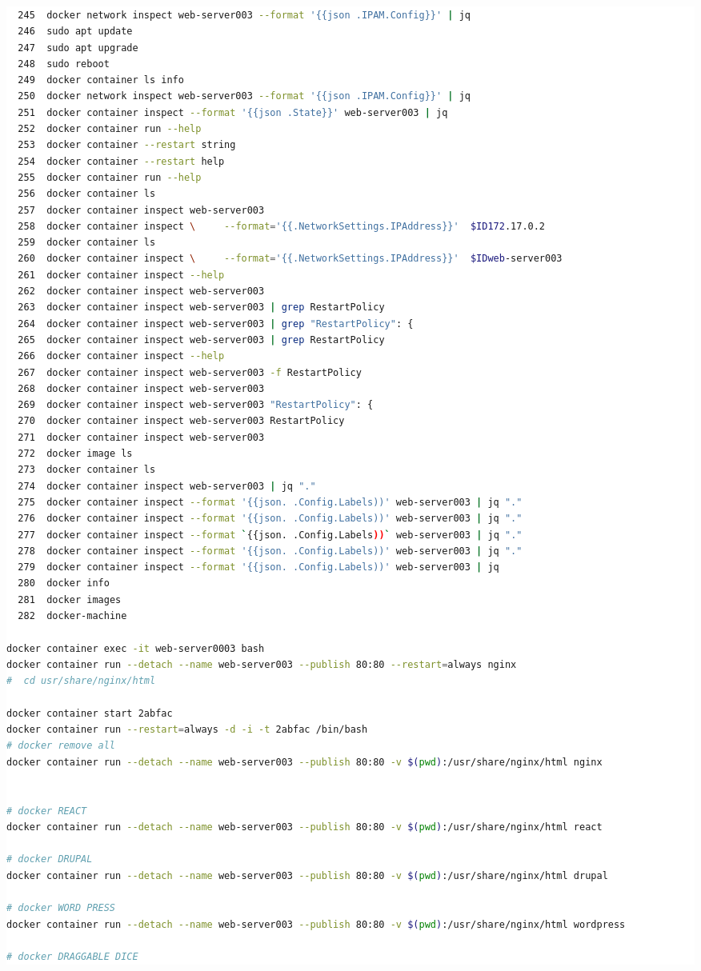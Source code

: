 ```bash
  245  docker network inspect web-server003 --format '{{json .IPAM.Config}}' | jq
  246  sudo apt update
  247  sudo apt upgrade
  248  sudo reboot
  249  docker container ls info
  250  docker network inspect web-server003 --format '{{json .IPAM.Config}}' | jq
  251  docker container inspect --format '{{json .State}}' web-server003 | jq
  252  docker container run --help
  253  docker container --restart string
  254  docker container --restart help
  255  docker container run --help
  256  docker container ls
  257  docker container inspect web-server003
  258  docker container inspect \     --format='{{.NetworkSettings.IPAddress}}'  $ID172.17.0.2
  259  docker container ls
  260  docker container inspect \     --format='{{.NetworkSettings.IPAddress}}'  $IDweb-server003
  261  docker container inspect --help
  262  docker container inspect web-server003
  263  docker container inspect web-server003 | grep RestartPolicy
  264  docker container inspect web-server003 | grep "RestartPolicy": {
  265  docker container inspect web-server003 | grep RestartPolicy
  266  docker container inspect --help
  267  docker container inspect web-server003 -f RestartPolicy
  268  docker container inspect web-server003
  269  docker container inspect web-server003 "RestartPolicy": {
  270  docker container inspect web-server003 RestartPolicy
  271  docker container inspect web-server003
  272  docker image ls
  273  docker container ls
  274  docker container inspect web-server003 | jq "."
  275  docker container inspect --format '{{json. .Config.Labels))' web-server003 | jq "."
  276  docker container inspect --format '{{json. .Config.Labels))' web-server003 | jq "."
  277  docker container inspect --format `{{json. .Config.Labels))` web-server003 | jq "."
  278  docker container inspect --format '{{json. .Config.Labels))' web-server003 | jq "."
  279  docker container inspect --format '{{json. .Config.Labels))' web-server003 | jq
  280  docker info
  281  docker images
  282  docker-machine

docker container exec -it web-server0003 bash
docker container run --detach --name web-server003 --publish 80:80 --restart=always nginx
#  cd usr/share/nginx/html

docker container start 2abfac
docker container run --restart=always -d -i -t 2abfac /bin/bash
# docker remove all
docker container run --detach --name web-server003 --publish 80:80 -v $(pwd):/usr/share/nginx/html nginx


# docker REACT
docker container run --detach --name web-server003 --publish 80:80 -v $(pwd):/usr/share/nginx/html react

# docker DRUPAL
docker container run --detach --name web-server003 --publish 80:80 -v $(pwd):/usr/share/nginx/html drupal

# docker WORD PRESS
docker container run --detach --name web-server003 --publish 80:80 -v $(pwd):/usr/share/nginx/html wordpress

# docker DRAGGABLE DICE
```